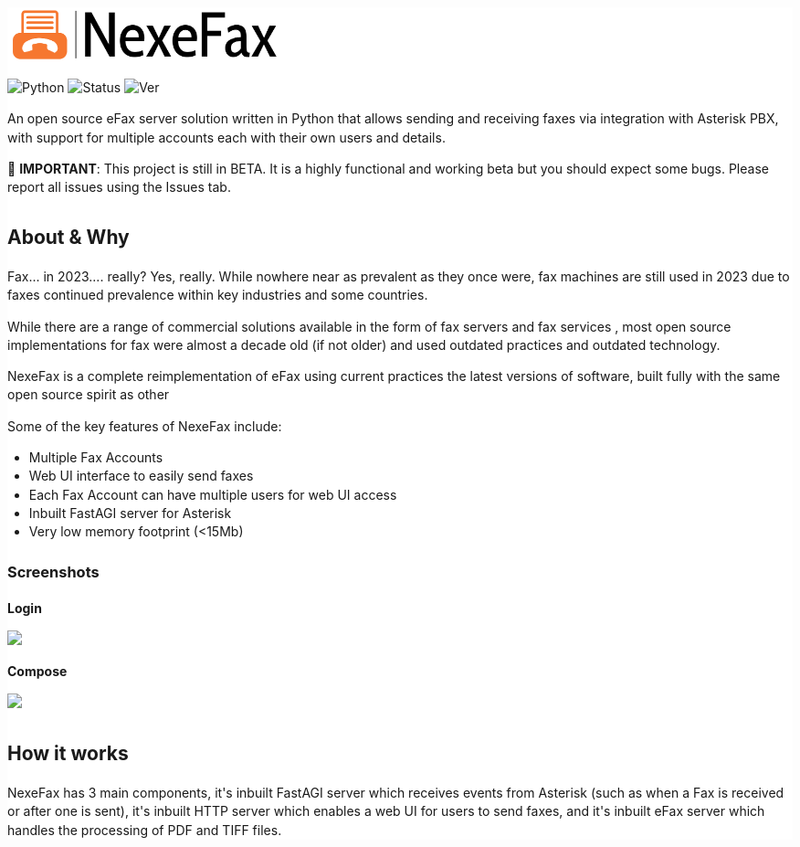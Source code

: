 
<img src="https://github.com/NexusPolytech/NexeFax/blob/c9cdb2d8638443724a33a7ac138a61a2569b1288/modules/nexefax/Http_server/web/res/img/logoh.png" width="300px">

![Python](https://img.shields.io/badge/Language-Python3-yellow) ![Status](https://img.shields.io/badge/Status-BETA-red) ![Ver](https://img.shields.io/badge/Version-0.0.1-blue)

An open source eFax server solution written in Python that allows sending and receiving faxes via integration with Asterisk PBX, with support for multiple accounts each with their own users and details.

🔴 **IMPORTANT**: This project is still in BETA. It is a highly functional and working beta but you should expect some bugs. Please report all issues using the Issues tab.

## About & Why
Fax... in 2023.... really? Yes, really. While nowhere near as prevalent as they once were, fax machines are still used in 2023 due to faxes continued prevalence within key industries and some countries.

While there are a range of commercial solutions available in the form of fax servers and fax services , most open source implementations for fax were almost a decade old (if not older) and used outdated practices and outdated technology. 

NexeFax is a complete reimplementation of eFax using current practices the latest versions of software, built fully with the same open source spirit as other 

Some of the key features of NexeFax include:
* Multiple Fax Accounts
* Web UI interface to easily send faxes
* Each Fax Account can have multiple users for web UI access
* Inbuilt FastAGI server for Asterisk
* Very low memory footprint (<15Mb)

### Screenshots
**Login**

<img src="https://github.com/NexusPolytech/NexeFax/assets/1935851/821a2b81-89b6-48f9-96e6-e6a9ed2f4639" width="500px">

**Compose**

<img src="https://github.com/NexusPolytech/NexeFax/assets/1935851/3e1bde62-85f0-4477-837d-e9f72b119a7c" width="500px">

## How it works
NexeFax has 3 main components, it's inbuilt FastAGI server which receives events from Asterisk (such as when a Fax is received or after one is sent), it's inbuilt HTTP server which enables a web UI for users to send faxes, and it's inbuilt eFax server which handles the processing of PDF and TIFF files.

